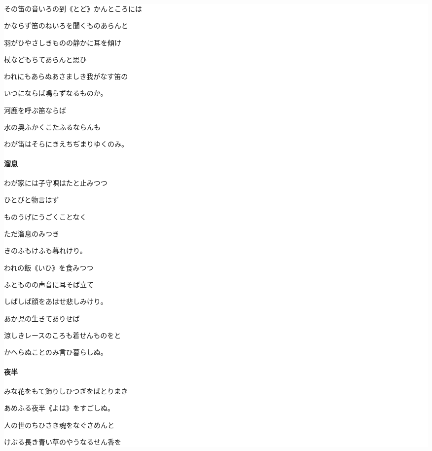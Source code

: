 

その笛の音いろの到《とど》かんところには

かならず笛のねいろを聞くものあらんと

羽がひやさしきものの静かに耳を傾け

杖などもちてあらんと思ひ

われにもあらぬあさましき我がなす笛の

いつにならば鳴らずなるものか。



河鹿を呼ぶ笛ならば

水の奥ふかくこたふるならんも

わが笛はそらにきえちぢまりゆくのみ。





#### 溜息




わが家には子守唄はたと止みつつ

ひとびと物言はず

ものうげにうごくことなく

ただ溜息のみつき

きのふもけふも暮れけり。

われの飯《いひ》を食みつつ

ふとものの声音に耳そば立て

しばしば顔をあはせ悲しみけり。

あか児の生きてありせば

涼しきレースのころも着せんものをと

かへらぬことのみ言ひ暮らしぬ。





#### 夜半




みな花をもて飾りしひつぎをばとりまき

あめふる夜半《よは》をすごしぬ。

人の世のちひさき魂をなぐさめんと

けぶる長き青い草のやうなるせん香を
